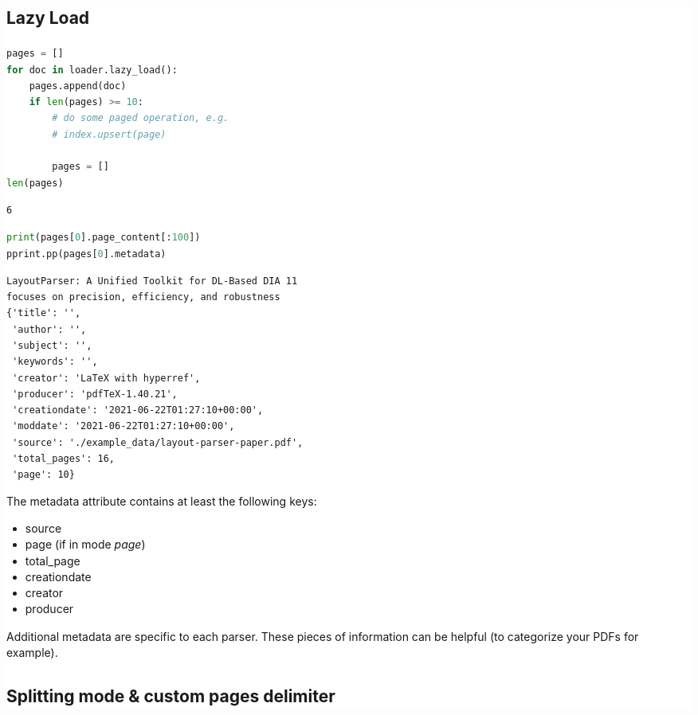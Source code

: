 ```output
```
## Lazy Load



```python
pages = []
for doc in loader.lazy_load():
    pages.append(doc)
    if len(pages) >= 10:
        # do some paged operation, e.g.
        # index.upsert(page)

        pages = []
len(pages)
```



```output
6
```



```python
print(pages[0].page_content[:100])
pprint.pp(pages[0].metadata)
```
```output
LayoutParser: A Unified Toolkit for DL-Based DIA 11
focuses on precision, efficiency, and robustness
{'title': '',
 'author': '',
 'subject': '',
 'keywords': '',
 'creator': 'LaTeX with hyperref',
 'producer': 'pdfTeX-1.40.21',
 'creationdate': '2021-06-22T01:27:10+00:00',
 'moddate': '2021-06-22T01:27:10+00:00',
 'source': './example_data/layout-parser-paper.pdf',
 'total_pages': 16,
 'page': 10}
```
The metadata attribute contains at least the following keys:
- source
- page (if in mode *page*)
- total_page
- creationdate
- creator
- producer

Additional metadata are specific to each parser.
These pieces of information can be helpful (to categorize your PDFs for example).

## Splitting mode & custom pages delimiter
